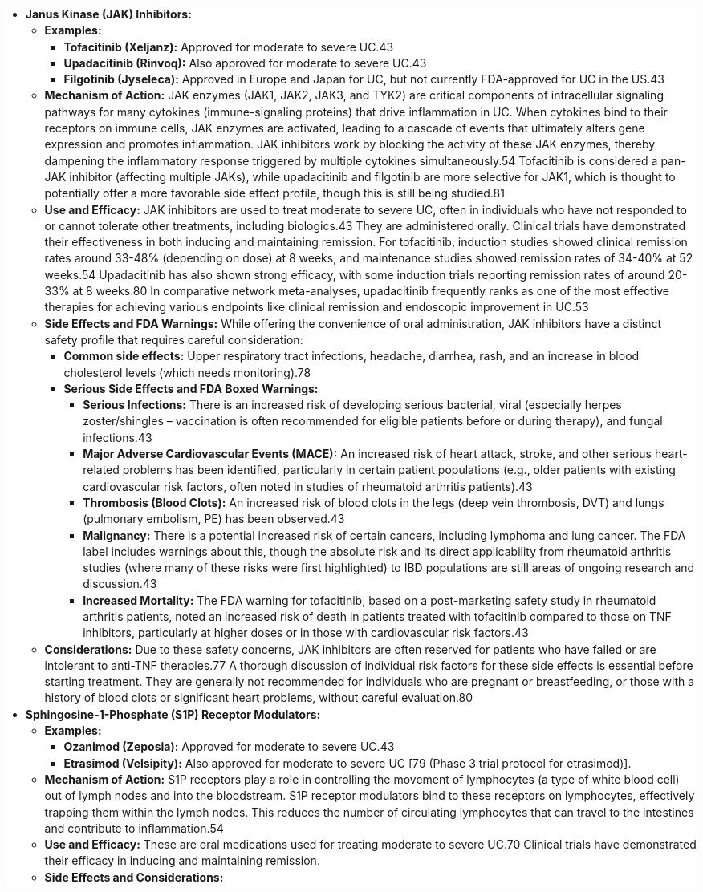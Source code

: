 * **Janus Kinase (JAK) Inhibitors:**  
  * **Examples:**  
    * **Tofacitinib (Xeljanz):** Approved for moderate to severe UC.43  
    * **Upadacitinib (Rinvoq):** Also approved for moderate to severe UC.43  
    * **Filgotinib (Jyseleca):** Approved in Europe and Japan for UC, but not currently FDA-approved for UC in the US.43  
  * **Mechanism of Action:** JAK enzymes (JAK1, JAK2, JAK3, and TYK2) are critical components of intracellular signaling pathways for many cytokines (immune-signaling proteins) that drive inflammation in UC. When cytokines bind to their receptors on immune cells, JAK enzymes are activated, leading to a cascade of events that ultimately alters gene expression and promotes inflammation. JAK inhibitors work by blocking the activity of these JAK enzymes, thereby dampening the inflammatory response triggered by multiple cytokines simultaneously.54 Tofacitinib is considered a pan-JAK inhibitor (affecting multiple JAKs), while upadacitinib and filgotinib are more selective for JAK1, which is thought to potentially offer a more favorable side effect profile, though this is still being studied.81  
  * **Use and Efficacy:** JAK inhibitors are used to treat moderate to severe UC, often in individuals who have not responded to or cannot tolerate other treatments, including biologics.43 They are administered orally. Clinical trials have demonstrated their effectiveness in both inducing and maintaining remission. For tofacitinib, induction studies showed clinical remission rates around 33-48% (depending on dose) at 8 weeks, and maintenance studies showed remission rates of 34-40% at 52 weeks.54 Upadacitinib has also shown strong efficacy, with some induction trials reporting remission rates of around 20-33% at 8 weeks.80 In comparative network meta-analyses, upadacitinib frequently ranks as one of the most effective therapies for achieving various endpoints like clinical remission and endoscopic improvement in UC.53  
  * **Side Effects and FDA Warnings:** While offering the convenience of oral administration, JAK inhibitors have a distinct safety profile that requires careful consideration:  
    * **Common side effects:** Upper respiratory tract infections, headache, diarrhea, rash, and an increase in blood cholesterol levels (which needs monitoring).78  
    * **Serious Side Effects and FDA Boxed Warnings:**  
      * **Serious Infections:** There is an increased risk of developing serious bacterial, viral (especially herpes zoster/shingles – vaccination is often recommended for eligible patients before or during therapy), and fungal infections.43  
      * **Major Adverse Cardiovascular Events (MACE):** An increased risk of heart attack, stroke, and other serious heart-related problems has been identified, particularly in certain patient populations (e.g., older patients with existing cardiovascular risk factors, often noted in studies of rheumatoid arthritis patients).43  
      * **Thrombosis (Blood Clots):** An increased risk of blood clots in the legs (deep vein thrombosis, DVT) and lungs (pulmonary embolism, PE) has been observed.43  
      * **Malignancy:** There is a potential increased risk of certain cancers, including lymphoma and lung cancer. The FDA label includes warnings about this, though the absolute risk and its direct applicability from rheumatoid arthritis studies (where many of these risks were first highlighted) to IBD populations are still areas of ongoing research and discussion.43  
      * **Increased Mortality:** The FDA warning for tofacitinib, based on a post-marketing safety study in rheumatoid arthritis patients, noted an increased risk of death in patients treated with tofacitinib compared to those on TNF inhibitors, particularly at higher doses or in those with cardiovascular risk factors.43  
  * **Considerations:** Due to these safety concerns, JAK inhibitors are often reserved for patients who have failed or are intolerant to anti-TNF therapies.77 A thorough discussion of individual risk factors for these side effects is essential before starting treatment. They are generally not recommended for individuals who are pregnant or breastfeeding, or those with a history of blood clots or significant heart problems, without careful evaluation.80  
* **Sphingosine-1-Phosphate (S1P) Receptor Modulators:**  
  * **Examples:**  
    * **Ozanimod (Zeposia):** Approved for moderate to severe UC.43  
    * **Etrasimod (Velsipity):** Also approved for moderate to severe UC \[79 (Phase 3 trial protocol for etrasimod)\].  
  * **Mechanism of Action:** S1P receptors play a role in controlling the movement of lymphocytes (a type of white blood cell) out of lymph nodes and into the bloodstream. S1P receptor modulators bind to these receptors on lymphocytes, effectively trapping them within the lymph nodes. This reduces the number of circulating lymphocytes that can travel to the intestines and contribute to inflammation.54  
  * **Use and Efficacy:** These are oral medications used for treating moderate to severe UC.70 Clinical trials have demonstrated their efficacy in inducing and maintaining remission.  
  * **Side Effects and Considerations:**  